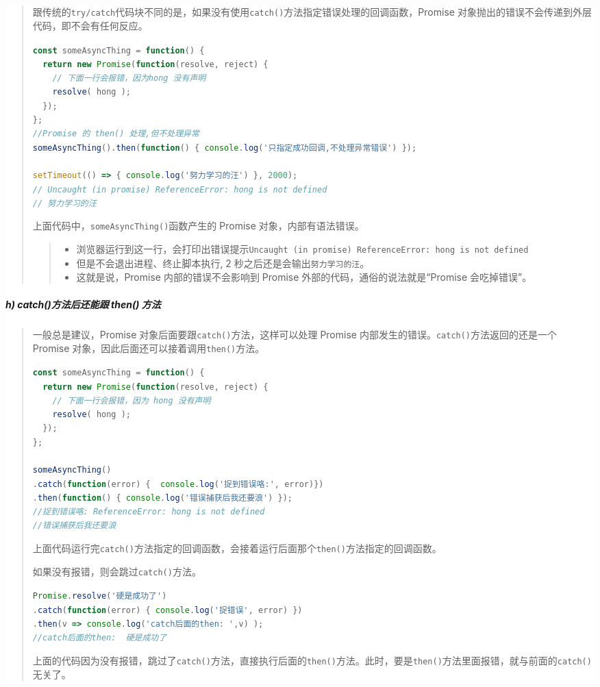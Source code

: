 > 跟传统的`try/catch`代码块不同的是，如果没有使用`catch()`方法指定错误处理的回调函数，Promise 对象抛出的错误不会传递到外层代码，即不会有任何反应。
>
> ```js
> const someAsyncThing = function() {
>   return new Promise(function(resolve, reject) {
>     // 下面一行会报错，因为hong 没有声明
>     resolve( hong );
>   });
> };
> //Promise 的 then() 处理,但不处理异常
> someAsyncThing().then(function() { console.log('只指定成功回调,不处理异常错误') });
> 
> setTimeout(() => { console.log('努力学习的汪') }, 2000);
> // Uncaught (in promise) ReferenceError: hong is not defined
> // 努力学习的汪
> ```
>
> 上面代码中，`someAsyncThing()`函数产生的 Promise 对象，内部有语法错误。
>
> > - 浏览器运行到这一行，会打印出错误提示`Uncaught (in promise) ReferenceError: hong is not defined`
> > - 但是不会退出进程、终止脚本执行, 2 秒之后还是会输出`努力学习的汪`。
> > - 这就是说，Promise 内部的错误不会影响到 Promise 外部的代码，通俗的说法就是“Promise 会吃掉错误”。

##### h) catch()方法后还能跟 then() 方法

> 一般总是建议，Promise 对象后面要跟`catch()`方法，这样可以处理 Promise 内部发生的错误。`catch()`方法返回的还是一个 Promise 对象，因此后面还可以接着调用`then()`方法。
>
> ```js
> const someAsyncThing = function() {
>   return new Promise(function(resolve, reject) {
>     // 下面一行会报错，因为 hong 没有声明
>     resolve( hong );
>   });
> };
> 
> someAsyncThing()
> .catch(function(error) {  console.log('捉到错误咯:', error)})
> .then(function() { console.log('错误捕获后我还要浪') });
> //捉到错误咯: ReferenceError: hong is not defined
> //错误捕获后我还要浪
> ```
>
> 上面代码运行完`catch()`方法指定的回调函数，会接着运行后面那个`then()`方法指定的回调函数。
>
> 如果没有报错，则会跳过`catch()`方法。
>
> ```js
> Promise.resolve('硬是成功了')
> .catch(function(error) { console.log('捉错误', error) })
> .then(v => console.log('catch后面的then: ',v) );
> //catch后面的then:  硬是成功了
> ```
>
> 上面的代码因为没有报错，跳过了`catch()`方法，直接执行后面的`then()`方法。此时，要是`then()`方法里面报错，就与前面的`catch()`无关了。
